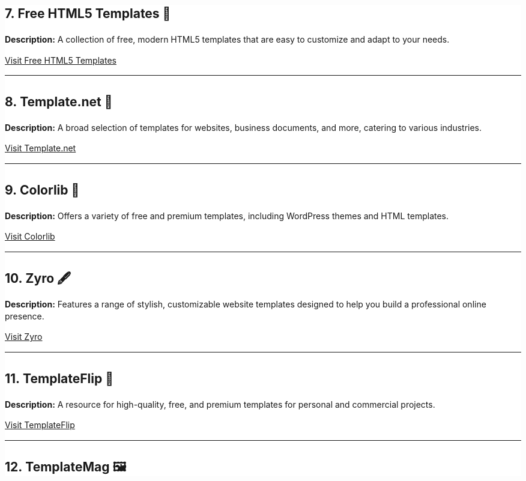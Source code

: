 ## [](https://dev.to/hanzla-baig/top-230-websites-every-developer-should-know-2og9#7-free-html5-templates)7. **Free HTML5 Templates** 📄

**Description:** A collection of free, modern HTML5 templates that are easy to customize and adapt to your needs.  
  
[Visit Free HTML5 Templates](https://freehtml5.co/)

---

## [](https://dev.to/hanzla-baig/top-230-websites-every-developer-should-know-2og9#8-templatenet)8. **Template.net** 🎯

**Description:** A broad selection of templates for websites, business documents, and more, catering to various industries.  
  
[Visit Template.net](https://www.template.net/)

---

## [](https://dev.to/hanzla-baig/top-230-websites-every-developer-should-know-2og9#9-colorlib)9. **Colorlib** 🌈

**Description:** Offers a variety of free and premium templates, including WordPress themes and HTML templates.  
  
[Visit Colorlib](https://colorlib.com/wp/templates)

---

## [](https://dev.to/hanzla-baig/top-230-websites-every-developer-should-know-2og9#10-zyro)10. **Zyro** 🖋️

**Description:** Features a range of stylish, customizable website templates designed to help you build a professional online presence.  
  
[Visit Zyro](https://zyro.com/templates)

---

## [](https://dev.to/hanzla-baig/top-230-websites-every-developer-should-know-2og9#11-templateflip)11. **TemplateFlip** 🔄

**Description:** A resource for high-quality, free, and premium templates for personal and commercial projects.  
  
[Visit TemplateFlip](https://templateflip.com/)

---

## [](https://dev.to/hanzla-baig/top-230-websites-every-developer-should-know-2og9#12-templatemag)12. **TemplateMag** 🖼️
